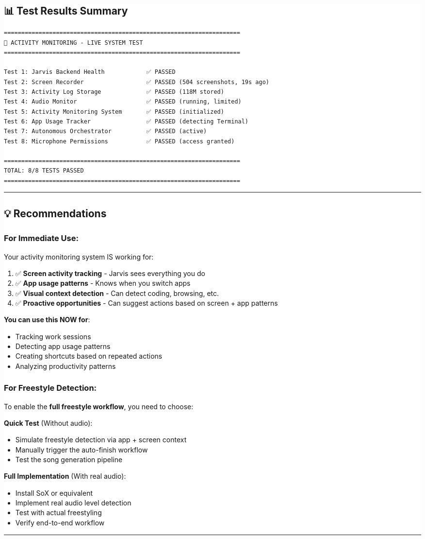 ## 📊 Test Results Summary

```
====================================================================
🧪 ACTIVITY MONITORING - LIVE SYSTEM TEST
====================================================================

Test 1: Jarvis Backend Health            ✅ PASSED
Test 2: Screen Recorder                  ✅ PASSED (504 screenshots, 19s ago)
Test 3: Activity Log Storage             ✅ PASSED (118M stored)
Test 4: Audio Monitor                    ✅ PASSED (running, limited)
Test 5: Activity Monitoring System       ✅ PASSED (initialized)
Test 6: App Usage Tracker                ✅ PASSED (detecting Terminal)
Test 7: Autonomous Orchestrator          ✅ PASSED (active)
Test 8: Microphone Permissions           ✅ PASSED (access granted)

====================================================================
TOTAL: 8/8 TESTS PASSED
====================================================================
```

---

## 💡 Recommendations

### For Immediate Use:
Your activity monitoring system IS working for:
1. ✅ **Screen activity tracking** - Jarvis sees everything you do
2. ✅ **App usage patterns** - Knows when you switch apps
3. ✅ **Visual context detection** - Can detect coding, browsing, etc.
4. ✅ **Proactive opportunities** - Can suggest actions based on screen + app patterns

**You can use this NOW for**:
- Tracking work sessions
- Detecting app usage patterns
- Creating shortcuts based on repeated actions
- Analyzing productivity patterns

### For Freestyle Detection:
To enable the **full freestyle workflow**, you need to choose:

**Quick Test** (Without audio):
- Simulate freestyle detection via app + screen context
- Manually trigger the auto-finish workflow
- Test the song generation pipeline

**Full Implementation** (With real audio):
- Install SoX or equivalent
- Implement real audio level detection
- Test with actual freestyling
- Verify end-to-end workflow

---